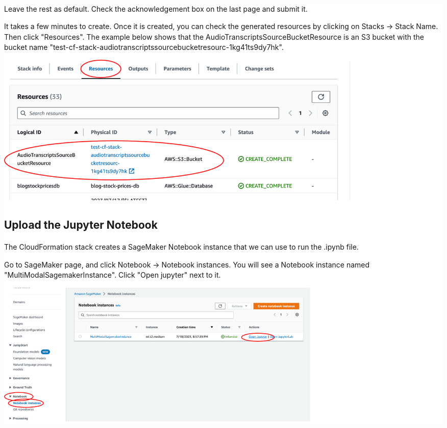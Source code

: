 Leave the rest as default. Check the acknowledgement box on the last page and submit it. 

It takes a few minutes to create. Once it is created, you can check the generated resources by clicking on Stacks -> Stack Name. Then click "Resources". The example below shows that the AudioTranscriptsSourceBucketResource is an S3 bucket with the bucket name "test-cf-stack-audiotranscriptssourcebucketresourc-1kg41ts9dy7hk".

<img src="images/stack_resources.png" width="680"/>


## Upload the Jupyter Notebook

The CloudFormation stack creates a SageMaker Notebook instance that we can use to run the .ipynb file. 

Go to SageMaker page, and click Notebook -> Notebook instances. You will see a Notebook instance named "MultiModalSagemakerInstance". Click "Open jupyter" next to it.

<img src="images/open_jupyter_instance.png" width="600"/>
